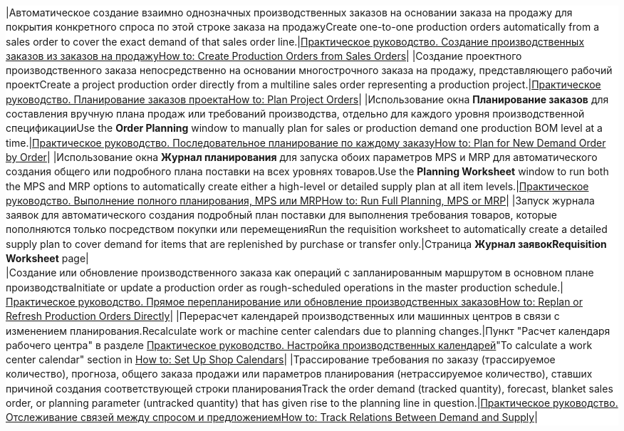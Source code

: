 |<span data-ttu-id="02721-125">Автоматическое создание взаимно однозначных производственных заказов на основании заказа на продажу для покрытия конкретного спроса по этой строке заказа на продажу</span><span class="sxs-lookup"><span data-stu-id="02721-125">Create one-to-one production orders automatically from a sales order to cover the exact demand of that sales order line.</span></span>|[<span data-ttu-id="02721-126">Практическое руководство. Создание производственных заказов из заказов на продажу</span><span class="sxs-lookup"><span data-stu-id="02721-126">How to: Create Production Orders from Sales Orders</span></span>](production-how-to-create-production-orders-from-sales-orders.md)|
|<span data-ttu-id="02721-127">Создание проектного производственного заказа непосредственно на основании многострочного заказа на продажу, представляющего рабочий проект</span><span class="sxs-lookup"><span data-stu-id="02721-127">Create a project production order directly from a multiline sales order representing a production project.</span></span>|[<span data-ttu-id="02721-128">Практическое руководство. Планирование заказов проекта</span><span class="sxs-lookup"><span data-stu-id="02721-128">How to: Plan Project Orders</span></span>](production-how-to-plan-project-orders.md)|
|<span data-ttu-id="02721-129">Использование окна **Планирование заказов** для составления вручную плана продаж или требований производства, отдельно для каждого уровня производственной спецификации</span><span class="sxs-lookup"><span data-stu-id="02721-129">Use the **Order Planning** window to manually plan for sales or production demand one production BOM level at a time.</span></span>|[<span data-ttu-id="02721-130">Практическое руководство. Последовательное планирование по каждому заказу</span><span class="sxs-lookup"><span data-stu-id="02721-130">How to: Plan for New Demand Order by Order</span></span>](production-how-to-plan-for-new-demand.md)|
|<span data-ttu-id="02721-131">Использование окна **Журнал планирования** для запуска обоих параметров MPS и MRP для автоматического создания общего или подробного плана поставки на всех уровнях товаров.</span><span class="sxs-lookup"><span data-stu-id="02721-131">Use the **Planning Worksheet** window to run both the MPS and MRP options to automatically create either a high-level or detailed supply plan at all item levels.</span></span>|[<span data-ttu-id="02721-132">Практическое руководство. Выполнение полного планирования, MPS или MRP</span><span class="sxs-lookup"><span data-stu-id="02721-132">How to: Run Full Planning, MPS or MRP</span></span>](production-how-to-run-mps-and-mrp.md)|
|<span data-ttu-id="02721-133">Запуск журнала заявок для автоматического создания подробный план поставки для выполнения требования товаров, которые пополняются только посредством покупки или перемещения</span><span class="sxs-lookup"><span data-stu-id="02721-133">Run the requisition worksheet to automatically create a detailed supply plan to cover demand for items that are replenished by purchase or transfer only.</span></span>|<span data-ttu-id="02721-134">Страница **Журнал заявок**</span><span class="sxs-lookup"><span data-stu-id="02721-134">**Requisition Worksheet** page</span></span>|  
|<span data-ttu-id="02721-135">Создание или обновление производственного заказа как операций с запланированным маршрутом в основном плане производства</span><span class="sxs-lookup"><span data-stu-id="02721-135">Initiate or update a production order as rough-scheduled operations in the master production schedule.</span></span>|[<span data-ttu-id="02721-136">Практическое руководство. Прямое перепланирование или обновление производственных заказов</span><span class="sxs-lookup"><span data-stu-id="02721-136">How to: Replan or Refresh Production Orders Directly</span></span>](production-how-to-replan-refresh-production-orders.md)|
|<span data-ttu-id="02721-137">Перерасчет календарей производственных или машинных центров в связи с изменением планирования.</span><span class="sxs-lookup"><span data-stu-id="02721-137">Recalculate work or machine center calendars due to planning changes.</span></span>|<span data-ttu-id="02721-138">Пункт "Расчет календаря рабочего центра" в разделе [Практическое руководство. Настройка производственных календарей](production-how-to-create-work-center-calendars.md)</span><span class="sxs-lookup"><span data-stu-id="02721-138">"To calculate a work center calendar" section in [How to: Set Up Shop Calendars](production-how-to-create-work-center-calendars.md)</span></span>|
|<span data-ttu-id="02721-139">Трассирование требования по заказу (трассируемое количество), прогноза, общего заказа продажи или параметров планирования (нетрассируемое количество), ставших причиной создания соответствующей строки планирования</span><span class="sxs-lookup"><span data-stu-id="02721-139">Track the order demand (tracked quantity), forecast, blanket sales order, or planning parameter (untracked quantity) that has given rise to the planning line in question.</span></span>|[<span data-ttu-id="02721-140">Практическое руководство. Отслеживание связей между спросом и предложением</span><span class="sxs-lookup"><span data-stu-id="02721-140">How to: Track Relations Between Demand and Supply</span></span>](production-how-track-demand-supply.md)|